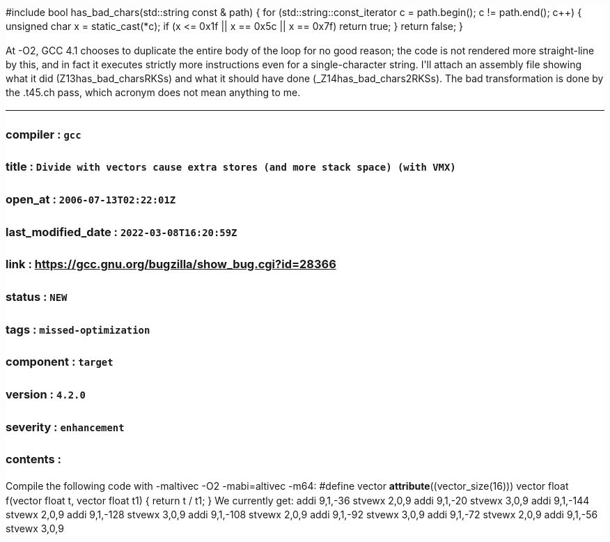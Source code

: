 #include <string>
bool has_bad_chars(std::string const & path)
{
  for (std::string::const_iterator c = path.begin(); c != path.end(); c++)
    {
      unsigned char x = static_cast<unsigned char>(*c);
      if (x <= 0x1f || x == 0x5c || x == 0x7f)
        return true;
    }
  return false;
}

At -O2, GCC 4.1 chooses to duplicate the entire body of the loop for no good reason; the code is not rendered more straight-line by this, and in fact it executes strictly more instructions even for a single-character string.  I'll attach an assembly file showing what it did (Z13has_bad_charsRKSs) and what it should have done (_Z14has_bad_chars2RKSs).  The bad transformation is done by the .t45.ch pass, which acronym does not mean anything to me.


---


### compiler : `gcc`
### title : `Divide with vectors cause extra stores (and more stack space) (with VMX)`
### open_at : `2006-07-13T02:22:01Z`
### last_modified_date : `2022-03-08T16:20:59Z`
### link : https://gcc.gnu.org/bugzilla/show_bug.cgi?id=28366
### status : `NEW`
### tags : `missed-optimization`
### component : `target`
### version : `4.2.0`
### severity : `enhancement`
### contents :
Compile the following code with -maltivec -O2 -mabi=altivec -m64:
#define vector __attribute__((vector_size(16)))
vector float f(vector float t, vector float t1)
{
  return t / t1;
}
We currently get:
        addi 9,1,-36
        stvewx 2,0,9
        addi 9,1,-20
        stvewx 3,0,9
        addi 9,1,-144
        stvewx 2,0,9
        addi 9,1,-128
        stvewx 3,0,9
        addi 9,1,-108
        stvewx 2,0,9
        addi 9,1,-92
        stvewx 3,0,9
        addi 9,1,-72
        stvewx 2,0,9
        addi 9,1,-56
        stvewx 3,0,9